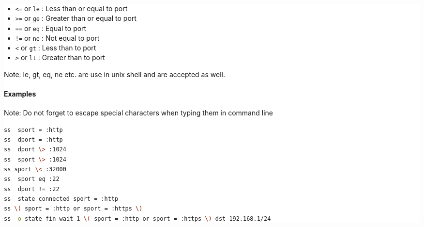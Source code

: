* `<=` or `le` : Less than or equal to port
* `>=` or `ge` : Greater than or equal to port
* `==` or `eq` : Equal to port
* `!=` or `ne` : Not equal to port
* `<` or `gt` : Less than to port
* `>` or `lt` : Greater than to port

Note: le, gt, eq, ne etc. are use in unix shell and are accepted as well.

#### Examples

Note: Do not forget to escape special characters when typing them in command line

```bash
ss  sport = :http
ss  dport = :http
ss  dport \> :1024
ss  sport \> :1024
ss sport \< :32000
ss  sport eq :22
ss  dport != :22
ss  state connected sport = :http
ss \( sport = :http or sport = :https \)
ss -o state fin-wait-1 \( sport = :http or sport = :https \) dst 192.168.1/24
```
